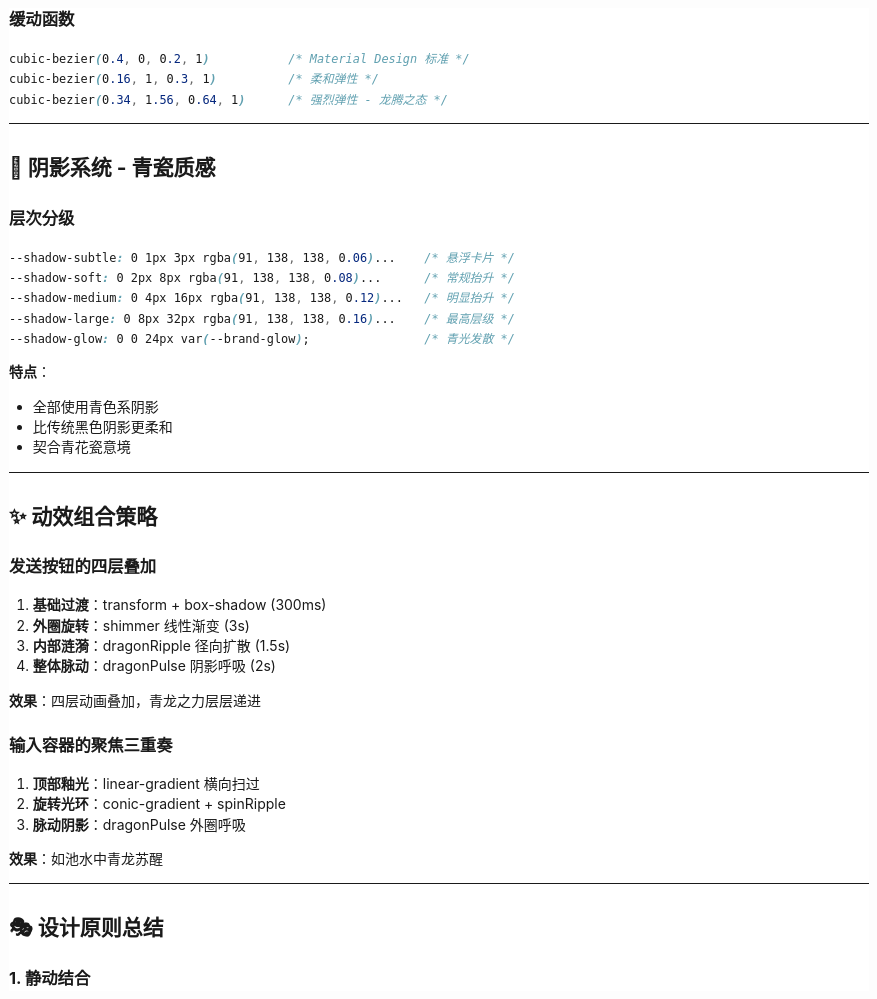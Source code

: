 ### 缓动函数

```css
cubic-bezier(0.4, 0, 0.2, 1)           /* Material Design 标准 */
cubic-bezier(0.16, 1, 0.3, 1)          /* 柔和弹性 */
cubic-bezier(0.34, 1.56, 0.64, 1)      /* 强烈弹性 - 龙腾之态 */
```

---

## 📐 阴影系统 - 青瓷质感

### 层次分级

```css
--shadow-subtle: 0 1px 3px rgba(91, 138, 138, 0.06)...    /* 悬浮卡片 */
--shadow-soft: 0 2px 8px rgba(91, 138, 138, 0.08)...      /* 常规抬升 */
--shadow-medium: 0 4px 16px rgba(91, 138, 138, 0.12)...   /* 明显抬升 */
--shadow-large: 0 8px 32px rgba(91, 138, 138, 0.16)...    /* 最高层级 */
--shadow-glow: 0 0 24px var(--brand-glow);                /* 青光发散 */
```

**特点**：
- 全部使用青色系阴影
- 比传统黑色阴影更柔和
- 契合青花瓷意境

---

## ✨ 动效组合策略

### 发送按钮的四层叠加

1. **基础过渡**：transform + box-shadow (300ms)
2. **外圈旋转**：shimmer 线性渐变 (3s)
3. **内部涟漪**：dragonRipple 径向扩散 (1.5s)
4. **整体脉动**：dragonPulse 阴影呼吸 (2s)

**效果**：四层动画叠加，青龙之力层层递进

### 输入容器的聚焦三重奏

1. **顶部釉光**：linear-gradient 横向扫过
2. **旋转光环**：conic-gradient + spinRipple
3. **脉动阴影**：dragonPulse 外圈呼吸

**效果**：如池水中青龙苏醒

---

## 🎭 设计原则总结

### 1. 静动结合
